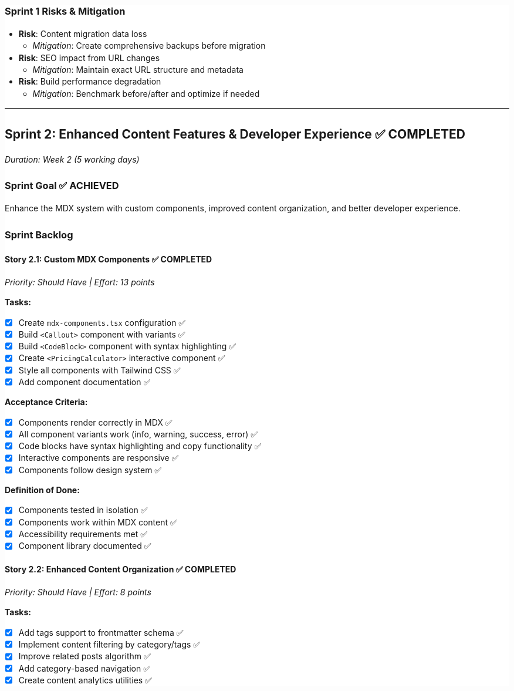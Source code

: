 ### **Sprint 1 Risks & Mitigation**
- **Risk**: Content migration data loss
  - *Mitigation*: Create comprehensive backups before migration
- **Risk**: SEO impact from URL changes
  - *Mitigation*: Maintain exact URL structure and metadata
- **Risk**: Build performance degradation
  - *Mitigation*: Benchmark before/after and optimize if needed

---

## **Sprint 2: Enhanced Content Features & Developer Experience** ✅ **COMPLETED**
*Duration: Week 2 (5 working days)*

### **Sprint Goal** ✅ **ACHIEVED**
Enhance the MDX system with custom components, improved content organization, and better developer experience.

### **Sprint Backlog**

#### **Story 2.1: Custom MDX Components** ✅ **COMPLETED**
*Priority: Should Have | Effort: 13 points*

**Tasks:**
- [x] Create `mdx-components.tsx` configuration ✅
- [x] Build `<Callout>` component with variants ✅
- [x] Build `<CodeBlock>` component with syntax highlighting ✅
- [x] Create `<PricingCalculator>` interactive component ✅
- [x] Style all components with Tailwind CSS ✅
- [x] Add component documentation ✅

**Acceptance Criteria:**
- [x] Components render correctly in MDX ✅
- [x] All component variants work (info, warning, success, error) ✅
- [x] Code blocks have syntax highlighting and copy functionality ✅
- [x] Interactive components are responsive ✅
- [x] Components follow design system ✅

**Definition of Done:**
- [x] Components tested in isolation ✅
- [x] Components work within MDX content ✅
- [x] Accessibility requirements met ✅
- [x] Component library documented ✅

#### **Story 2.2: Enhanced Content Organization** ✅ **COMPLETED**
*Priority: Should Have | Effort: 8 points*

**Tasks:**
- [x] Add tags support to frontmatter schema ✅
- [x] Implement content filtering by category/tags ✅
- [x] Improve related posts algorithm ✅
- [x] Add category-based navigation ✅
- [x] Create content analytics utilities ✅
